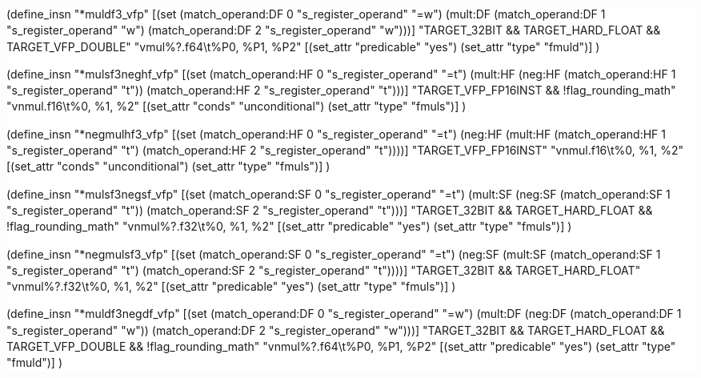 (define_insn "*muldf3_vfp"
  [(set (match_operand:DF	   0 "s_register_operand" "=w")
	(mult:DF (match_operand:DF 1 "s_register_operand" "w")
		 (match_operand:DF 2 "s_register_operand" "w")))]
  "TARGET_32BIT && TARGET_HARD_FLOAT && TARGET_VFP_DOUBLE"
  "vmul%?.f64\\t%P0, %P1, %P2"
  [(set_attr "predicable" "yes")
   (set_attr "type" "fmuld")]
)

(define_insn "*mulsf3neghf_vfp"
  [(set (match_operand:HF		   0 "s_register_operand" "=t")
	(mult:HF (neg:HF (match_operand:HF 1 "s_register_operand" "t"))
		 (match_operand:HF	   2 "s_register_operand" "t")))]
  "TARGET_VFP_FP16INST && !flag_rounding_math"
  "vnmul.f16\\t%0, %1, %2"
  [(set_attr "conds" "unconditional")
   (set_attr "type" "fmuls")]
)

(define_insn "*negmulhf3_vfp"
  [(set (match_operand:HF		   0 "s_register_operand" "=t")
	(neg:HF (mult:HF (match_operand:HF 1 "s_register_operand" "t")
		 (match_operand:HF	   2 "s_register_operand" "t"))))]
  "TARGET_VFP_FP16INST"
  "vnmul.f16\\t%0, %1, %2"
  [(set_attr "conds" "unconditional")
   (set_attr "type" "fmuls")]
)

(define_insn "*mulsf3negsf_vfp"
  [(set (match_operand:SF		   0 "s_register_operand" "=t")
	(mult:SF (neg:SF (match_operand:SF 1 "s_register_operand" "t"))
		 (match_operand:SF	   2 "s_register_operand" "t")))]
  "TARGET_32BIT && TARGET_HARD_FLOAT && !flag_rounding_math"
  "vnmul%?.f32\\t%0, %1, %2"
  [(set_attr "predicable" "yes")
   (set_attr "type" "fmuls")]
)

(define_insn "*negmulsf3_vfp"
  [(set (match_operand:SF		   0 "s_register_operand" "=t")
	(neg:SF (mult:SF (match_operand:SF 1 "s_register_operand" "t")
		 (match_operand:SF	   2 "s_register_operand" "t"))))]
  "TARGET_32BIT && TARGET_HARD_FLOAT"
  "vnmul%?.f32\\t%0, %1, %2"
  [(set_attr "predicable" "yes")
   (set_attr "type" "fmuls")]
)

(define_insn "*muldf3negdf_vfp"
  [(set (match_operand:DF		   0 "s_register_operand" "=w")
	(mult:DF (neg:DF (match_operand:DF 1 "s_register_operand" "w"))
		 (match_operand:DF	   2 "s_register_operand" "w")))]
  "TARGET_32BIT && TARGET_HARD_FLOAT && TARGET_VFP_DOUBLE
  && !flag_rounding_math"
  "vnmul%?.f64\\t%P0, %P1, %P2"
  [(set_attr "predicable" "yes")
   (set_attr "type" "fmuld")]
)
